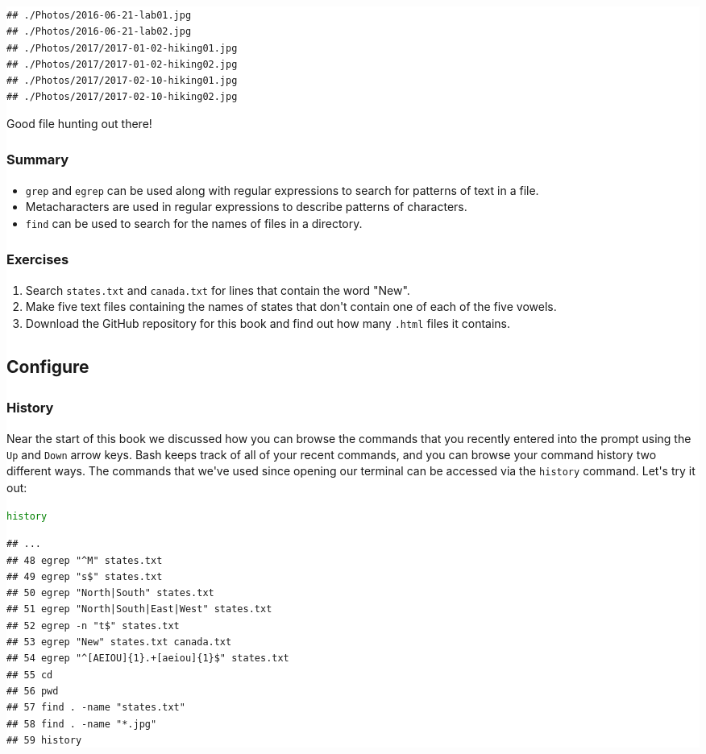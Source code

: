 ```
## ./Photos/2016-06-21-lab01.jpg
## ./Photos/2016-06-21-lab02.jpg
## ./Photos/2017/2017-01-02-hiking01.jpg
## ./Photos/2017/2017-01-02-hiking02.jpg
## ./Photos/2017/2017-02-10-hiking01.jpg
## ./Photos/2017/2017-02-10-hiking02.jpg
```

Good file hunting out there!

### Summary

- `grep` and `egrep` can be used along with regular expressions to search for
patterns of text in a file.
- Metacharacters are used in regular expressions to describe patterns of
characters.
- `find` can be used to search for the names of files in a directory.

### Exercises

1. Search `states.txt` and `canada.txt` for lines that contain the word "New".
2. Make five text files containing the names of states that don't contain one of
each of the five vowels.
3. Download the GitHub repository for this book and find out how many `.html` 
files it contains.

## Configure

### History

Near the start of this book we discussed how you can browse the commands
that you recently entered into the prompt using the `Up` and `Down` arrow keys.
Bash keeps track of all of your recent commands, and you can browse your command
history two different ways. The commands that we've used since opening our
terminal can be accessed via the `history` command. Let's try it out:


``` bash
history
```

```
## ...
## 48 egrep "^M" states.txt
## 49 egrep "s$" states.txt
## 50 egrep "North|South" states.txt
## 51 egrep "North|South|East|West" states.txt
## 52 egrep -n "t$" states.txt
## 53 egrep "New" states.txt canada.txt
## 54 egrep "^[AEIOU]{1}.+[aeiou]{1}$" states.txt
## 55 cd
## 56 pwd
## 57 find . -name "states.txt"
## 58 find . -name "*.jpg"
## 59 history
```


[target]: [dependencies...]